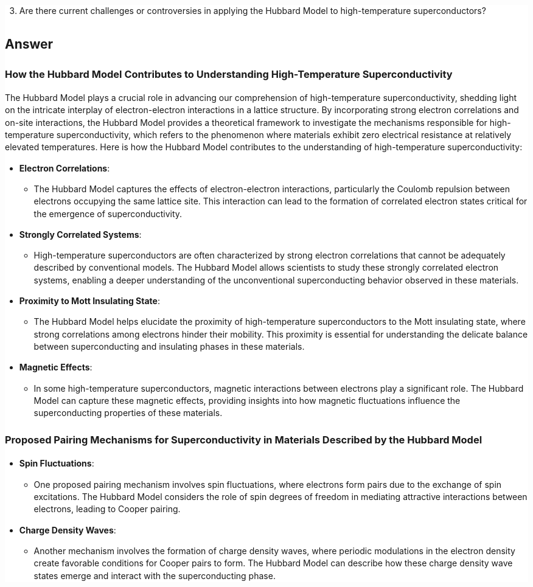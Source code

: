 3. Are there current challenges or controversies in applying the Hubbard Model to high-temperature superconductors?





## Answer

### How the Hubbard Model Contributes to Understanding High-Temperature Superconductivity

The Hubbard Model plays a crucial role in advancing our comprehension of high-temperature superconductivity, shedding light on the intricate interplay of electron-electron interactions in a lattice structure. By incorporating strong electron correlations and on-site interactions, the Hubbard Model provides a theoretical framework to investigate the mechanisms responsible for high-temperature superconductivity, which refers to the phenomenon where materials exhibit zero electrical resistance at relatively elevated temperatures. Here is how the Hubbard Model contributes to the understanding of high-temperature superconductivity:

- **Electron Correlations**: 
  - The Hubbard Model captures the effects of electron-electron interactions, particularly the Coulomb repulsion between electrons occupying the same lattice site. This interaction can lead to the formation of correlated electron states critical for the emergence of superconductivity.

- **Strongly Correlated Systems**:
  - High-temperature superconductors are often characterized by strong electron correlations that cannot be adequately described by conventional models. The Hubbard Model allows scientists to study these strongly correlated electron systems, enabling a deeper understanding of the unconventional superconducting behavior observed in these materials.

- **Proximity to Mott Insulating State**:
  - The Hubbard Model helps elucidate the proximity of high-temperature superconductors to the Mott insulating state, where strong correlations among electrons hinder their mobility. This proximity is essential for understanding the delicate balance between superconducting and insulating phases in these materials.

- **Magnetic Effects**:
  - In some high-temperature superconductors, magnetic interactions between electrons play a significant role. The Hubbard Model can capture these magnetic effects, providing insights into how magnetic fluctuations influence the superconducting properties of these materials.

### Proposed Pairing Mechanisms for Superconductivity in Materials Described by the Hubbard Model

- **Spin Fluctuations**: 
  - One proposed pairing mechanism involves spin fluctuations, where electrons form pairs due to the exchange of spin excitations. The Hubbard Model considers the role of spin degrees of freedom in mediating attractive interactions between electrons, leading to Cooper pairing.

- **Charge Density Waves**:
  - Another mechanism involves the formation of charge density waves, where periodic modulations in the electron density create favorable conditions for Cooper pairs to form. The Hubbard Model can describe how these charge density wave states emerge and interact with the superconducting phase.
